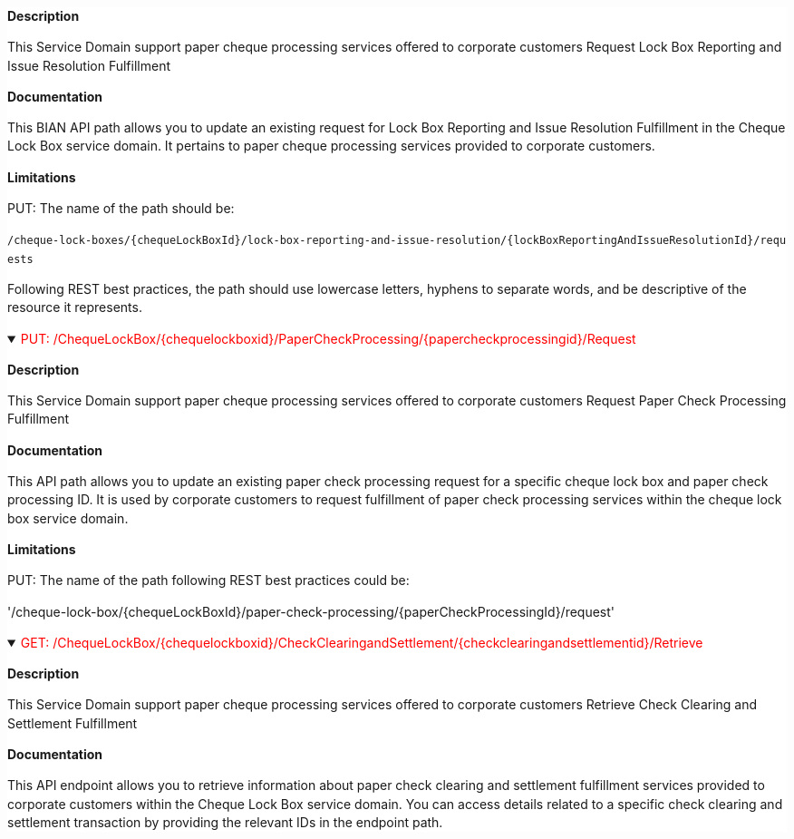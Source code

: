   **Description**

  This Service Domain support paper cheque processing services offered to corporate customers Request Lock Box Reporting and Issue Resolution Fulfillment

  **Documentation**

  This BIAN API path allows you to update an existing request for Lock Box Reporting and Issue Resolution Fulfillment in the Cheque Lock Box service domain. It pertains to paper cheque processing services provided to corporate customers.

  **Limitations**

  PUT: The name of the path should be:

`/cheque-lock-boxes/{chequeLockBoxId}/lock-box-reporting-and-issue-resolution/{lockBoxReportingAndIssueResolutionId}/requests` 

Following REST best practices, the path should use lowercase letters, hyphens to separate words, and be descriptive of the resource it represents.

</details>

<details open>
  <summary><span style='color:red;'>PUT: /ChequeLockBox/{chequelockboxid}/PaperCheckProcessing/{papercheckprocessingid}/Request</span></summary>

  **Description**

  This Service Domain support paper cheque processing services offered to corporate customers Request Paper Check Processing Fulfillment

  **Documentation**

  This API path allows you to update an existing paper check processing request for a specific cheque lock box and paper check processing ID. It is used by corporate customers to request fulfillment of paper check processing services within the cheque lock box service domain.

  **Limitations**

  PUT: The name of the path following REST best practices could be: 

'/cheque-lock-box/{chequeLockBoxId}/paper-check-processing/{paperCheckProcessingId}/request'

</details>

<details open>
  <summary><span style='color:red;'>GET: /ChequeLockBox/{chequelockboxid}/CheckClearingandSettlement/{checkclearingandsettlementid}/Retrieve</span></summary>

  **Description**

  This Service Domain support paper cheque processing services offered to corporate customers Retrieve Check Clearing and Settlement Fulfillment

  **Documentation**

  This API endpoint allows you to retrieve information about paper check clearing and settlement fulfillment services provided to corporate customers within the Cheque Lock Box service domain. You can access details related to a specific check clearing and settlement transaction by providing the relevant IDs in the endpoint path.
